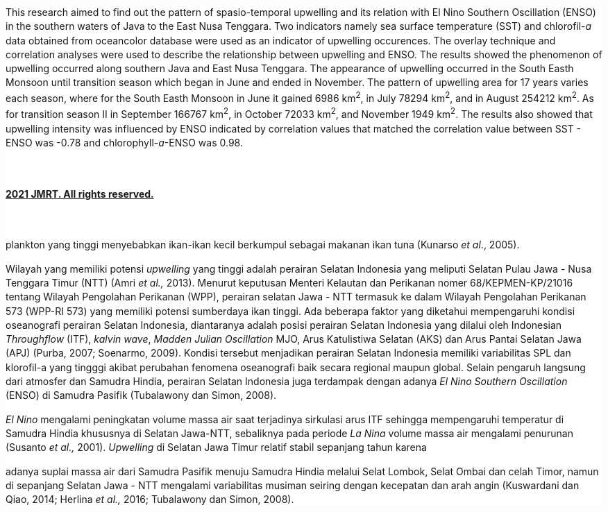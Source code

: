 <p><span class="font6">This research aimed to find out the pattern of spasio-temporal upwelling and its relation with El Nino Southern Oscillation (ENSO) in the southern waters of Java to the East Nusa Tenggara. Two indicators namely sea surface temperature (SST) and chlorofil-</span><span class="font6" style="font-style:italic;">a</span><span class="font6"> data obtained from oceancolor database were used as an indicator of upwelling occurences. The overlay technique and correlation analyses were used to describe the relationship between upwelling and ENSO. The results showed the phenomenon of upwelling occurred along southern Java and East Nusa Tenggara. The appearance of upwelling occurred in the South Easth Monsoon until transition season which began in June and ended in November. The pattern of upwelling area for 17 years varies each season, where for the South Easth Monsoon in June it gained 6986 km<sup>2</sup>, in July 78294 km<sup>2</sup>, and in August 254212 km<sup>2</sup>. As for transition season II in September 166767 km<sup>2</sup>, in October 72033 km<sup>2</sup>, and November 1949 km<sup>2</sup>. The results also showed that upwelling intensity was influenced by ENSO indicated by correlation values that matched the correlation value between SST - ENSO was -0.78 and chlorophyll-</span><span class="font6" style="font-style:italic;">a</span><span class="font6">-ENSO was 0.98.</span></p>
</div><br clear="all">
<div>
<h4><a name="bookmark9"></a><span class="font8" style="text-decoration:underline;"><a name="bookmark10"></a>2021 JMRT. All rights reserved.</span></h4>
</div><br clear="all">
<p><span class="font6">plankton yang tinggi menyebabkan ikan-ikan kecil berkumpul sebagai makanan ikan tuna (Kunarso </span><span class="font6" style="font-style:italic;">et al</span><span class="font6">., 2005).</span></p>
<p><span class="font6">Wilayah yang memiliki potensi </span><span class="font6" style="font-style:italic;">upwelling</span><span class="font6"> yang tinggi adalah perairan Selatan Indonesia yang meliputi Selatan Pulau Jawa - Nusa Tenggara Timur (NTT) (Amri </span><span class="font6" style="font-style:italic;">et al.,</span><span class="font6"> 2013). Menurut keputusan Menteri Kelautan dan Perikanan nomer 68/KEPMEN-KP/21016 tentang Wilayah Pengolahan Perikanan (WPP), perairan selatan Jawa - NTT termasuk ke dalam Wilayah Pengolahan Perikanan 573 (WPP-RI 573) yang memiliki potensi sumberdaya ikan tinggi. Ada beberapa faktor yang diketahui mempengaruhi kondisi oseanografi perairan Selatan Indonesia, diantaranya adalah posisi perairan Selatan Indonesia yang dilalui oleh Indonesian </span><span class="font6" style="font-style:italic;">Throughflow</span><span class="font6"> (ITF), </span><span class="font6" style="font-style:italic;">kalvin wave</span><span class="font6">, </span><span class="font6" style="font-style:italic;">Madden Julian Oscillation</span><span class="font6"> MJO, Arus Katulistiwa Selatan (AKS) dan Arus Pantai Selatan Jawa (APJ) (Purba, 2007; Soenarmo, 2009). Kondisi tersebut menjadikan perairan Selatan Indonesia memiliki variabilitas SPL dan klorofil-a yang tingggi akibat perubahan fenomena oseanografi baik secara regional maupun global. Selain pengaruh langsung dari atmosfer dan Samudra Hindia, perairan Selatan Indonesia juga terdampak dengan adanya </span><span class="font6" style="font-style:italic;">El Nino Southern Oscillation </span><span class="font6">(ENSO) di Samudra Pasifik (Tubalawony dan Simon, 2008).</span></p>
<p><span class="font6" style="font-style:italic;">El Nino</span><span class="font6"> mengalami peningkatan volume massa air saat terjadinya sirkulasi arus ITF sehingga mempengaruhi temperatur di Samudra Hindia khususnya di Selatan Jawa-NTT, sebaliknya pada periode </span><span class="font6" style="font-style:italic;">La Nina</span><span class="font6"> volume massa air mengalami penurunan (Susanto </span><span class="font6" style="font-style:italic;">et al.,</span><span class="font6"> 2001). </span><span class="font6" style="font-style:italic;">Upwelling</span><span class="font6"> di Selatan Jawa Timur relatif stabil sepanjang tahun karena</span></p>
<p><span class="font6">adanya suplai massa air dari Samudra Pasifik menuju Samudra Hindia melalui Selat Lombok, Selat Ombai dan celah Timor, namun di sepanjang Selatan Jawa - NTT mengalami variabilitas musiman seiring dengan kecepatan dan arah angin (Kuswardani dan Qiao, 2014; Herlina </span><span class="font6" style="font-style:italic;">et al.,</span><span class="font6"> 2016; Tubalawony dan Simon, 2008).</span></p>